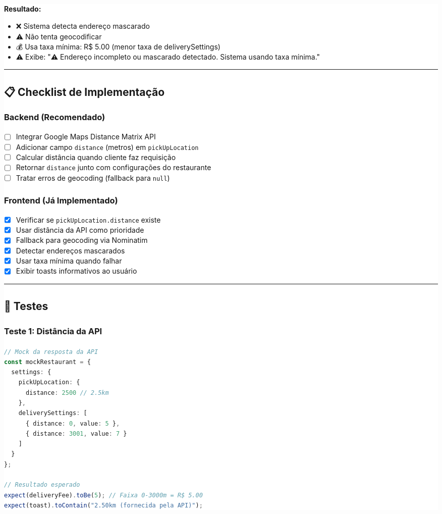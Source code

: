 **Resultado:**
- ❌ Sistema detecta endereço mascarado
- ⚠️ Não tenta geocodificar
- 💰 Usa taxa mínima: R$ 5.00 (menor taxa de deliverySettings)
- ⚠️ Exibe: "⚠️ Endereço incompleto ou mascarado detectado. Sistema usando taxa mínima."

---

## 📋 Checklist de Implementação

### Backend (Recomendado)

- [ ] Integrar Google Maps Distance Matrix API
- [ ] Adicionar campo `distance` (metros) em `pickUpLocation`
- [ ] Calcular distância quando cliente faz requisição
- [ ] Retornar `distance` junto com configurações do restaurante
- [ ] Tratar erros de geocoding (fallback para `null`)

### Frontend (Já Implementado)

- [x] Verificar se `pickUpLocation.distance` existe
- [x] Usar distância da API como prioridade
- [x] Fallback para geocoding via Nominatim
- [x] Detectar endereços mascarados
- [x] Usar taxa mínima quando falhar
- [x] Exibir toasts informativos ao usuário

---

## 🧪 Testes

### Teste 1: Distância da API

```typescript
// Mock da resposta da API
const mockRestaurant = {
  settings: {
    pickUpLocation: {
      distance: 2500 // 2.5km
    },
    deliverySettings: [
      { distance: 0, value: 5 },
      { distance: 3001, value: 7 }
    ]
  }
};

// Resultado esperado
expect(deliveryFee).toBe(5); // Faixa 0-3000m = R$ 5.00
expect(toast).toContain("2.50km (fornecida pela API)");
```
